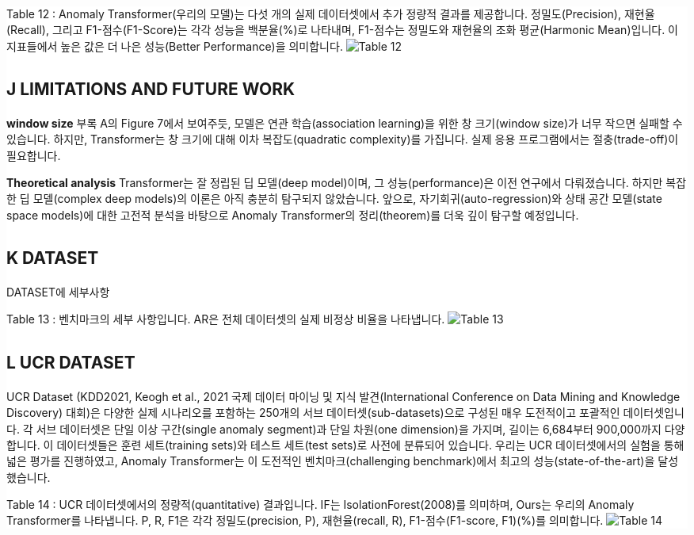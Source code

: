 Table 12 : Anomaly Transformer(우리의 모델)는 다섯 개의 실제 데이터셋에서 추가 정량적 결과를 제공합니다. 정밀도(Precision), 재현율(Recall), 그리고 F1-점수(F1-Score)는 각각 성능을 백분율(%)로 나타내며, F1-점수는 정밀도와 재현율의 조화 평균(Harmonic Mean)입니다. 이 지표들에서 높은 값은 더 나은 성능(Better Performance)을 의미합니다.
![Table 12](https://github.com/WhiteHatSchool2nd/PaperReview/assets/165824811/8ab871d0-b60d-4b59-83a0-de62b8b02d77)

## J LIMITATIONS AND FUTURE WORK <br>
**window size** 부록 A의 Figure 7에서 보여주듯, 모델은 연관 학습(association learning)을 위한 창 크기(window size)가 너무 작으면 실패할 수 있습니다. 하지만, Transformer는 창 크기에 대해 이차 복잡도(quadratic complexity)를 가집니다. 실제 응용 프로그램에서는 절충(trade-off)이 필요합니다.

**Theoretical analysis** Transformer는 잘 정립된 딥 모델(deep model)이며, 그 성능(performance)은 이전 연구에서 다뤄졌습니다. 하지만 복잡한 딥 모델(complex deep models)의 이론은 아직 충분히 탐구되지 않았습니다. 앞으로, 자기회귀(auto-regression)와 상태 공간 모델(state space models)에 대한 고전적 분석을 바탕으로 Anomaly Transformer의 정리(theorem)를 더욱 깊이 탐구할 예정입니다.

## K DATASET <br>
DATASET에 세부사항

Table 13 : 벤치마크의 세부 사항입니다. AR은 전체 데이터셋의 실제 비정상 비율을 나타냅니다.
![Table 13](https://github.com/WhiteHatSchool2nd/PaperReview/assets/165824811/8583db5f-c2ca-493c-8de6-dc39e3101150)


## L UCR DATASET <br>
UCR Dataset (KDD2021, Keogh et al., 2021 국제 데이터 마이닝 및 지식 발견(International Conference on Data Mining and Knowledge Discovery) 대회)은 다양한 실제 시나리오를 포함하는 250개의 서브 데이터셋(sub-datasets)으로 구성된 매우 도전적이고 포괄적인 데이터셋입니다. 각 서브 데이터셋은 단일 이상 구간(single anomaly segment)과 단일 차원(one dimension)을 가지며, 길이는 6,684부터 900,000까지 다양합니다. 이 데이터셋들은 훈련 세트(training sets)와 테스트 세트(test sets)로 사전에 분류되어 있습니다. 우리는 UCR 데이터셋에서의 실험을 통해 넓은 평가를 진행하였고, Anomaly Transformer는 이 도전적인 벤치마크(challenging benchmark)에서 최고의 성능(state-of-the-art)을 달성했습니다.

Table 14 : UCR 데이터셋에서의 정량적(quantitative) 결과입니다. IF는 IsolationForest(2008)를 의미하며, Ours는 우리의 Anomaly Transformer를 나타냅니다. P, R, F1은 각각 정밀도(precision, P), 재현율(recall, R), F1-점수(F1-score, F1)(%)를 의미합니다.
![Table 14](https://github.com/WhiteHatSchool2nd/PaperReview/assets/165824811/435f4794-9fd9-4704-82ba-bd26468be217)
